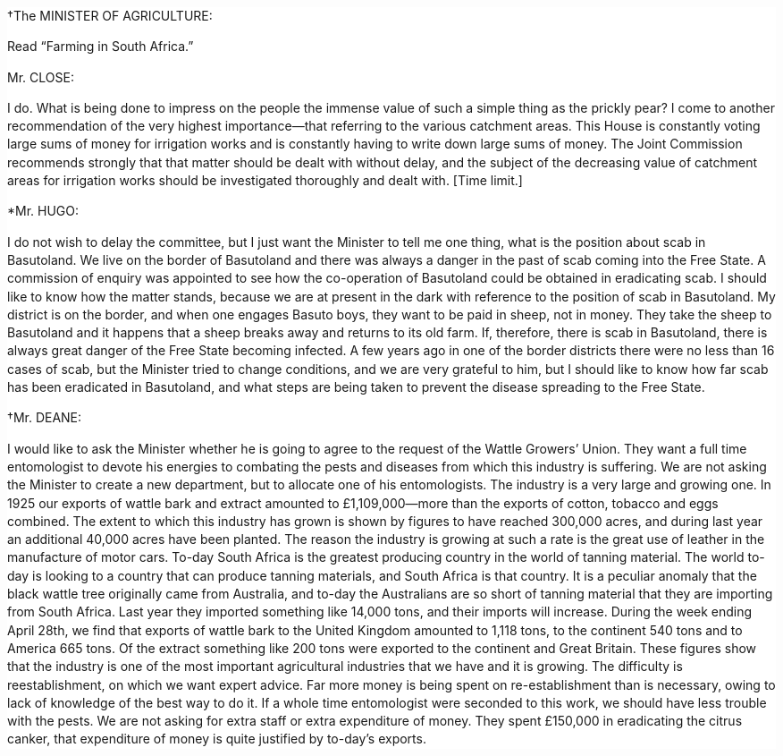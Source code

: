 </speech>

<speech by="#minister_of_agriculture">

<from>&#x2020;The <person refersTo="hansard_za">MINISTER OF AGRICULTURE</person>:</from>

<p>Read &#x201C;Farming in South Africa.&#x201D;</p>

</speech>

<speech by="#close">

<from>Mr. <person refersTo="hansard_za">CLOSE</person>:</from>

<p>I do. What is being done to impress on the people the immense value of such a simple thing as the prickly pear? I come to another recommendation of the very highest importance&#x2014;that referring to the various catchment areas. This House is constantly voting large sums of money for irrigation works and is constantly having to write down large sums of money. The Joint Commission recommends strongly that that matter should be dealt with without delay, and the subject of the decreasing value of catchment areas for irrigation works should be investigated thoroughly and dealt with. [Time limit.]</p>

</speech>

<speech by="#hugo">

<from>*Mr. <person refersTo="hansard_za">HUGO</person>:</from>

<p>I do not wish to delay the committee, but I just want the Minister to tell me one thing, what is the position about scab in Basutoland. We live on the border of Basutoland and there was always a danger in the past of scab coming into the Free State. A commission of enquiry was appointed to see how the co-operation of Basutoland could be obtained in eradicating scab. I should like to know how the matter stands, because we are at present in the dark with reference to the position of scab in Basutoland. My district is on the border, and when one engages Basuto boys, they want to be paid in sheep, not in money. They take the sheep to Basutoland and it happens that a sheep breaks away and returns to its old farm. If, therefore, there is scab in Basutoland, there is always great danger of the Free State becoming infected. A few years ago in one of the border districts there were no less than 16 cases of scab, but the Minister tried to change conditions, and we are very grateful to him, but I should like to know how far scab has been eradicated in Basutoland, and what steps are being taken to prevent the disease spreading to the Free State.</p>

</speech>

<speech by="#deane">

<from>&#x2020;Mr. <person refersTo="hansard_za">DEANE</person>:</from>

<p>I would like to ask the Minister whether he is going to agree to the request of the Wattle Growers&#x2019; Union. They want a full time entomologist to devote his energies to combating the pests and diseases from which this industry is suffering. We are not asking the Minister to create a new department, but to allocate one of his entomologists. The industry is a very large and growing one. In 1925 our exports of wattle bark and extract amounted to &#x00A3;1,109,000&#x2014;more than the exports of cotton, tobacco and eggs combined. The extent to which this industry has grown is shown by figures to have reached 300,000 acres, and during last year an additional 40,000 acres have been planted. The reason the industry is growing at such a rate is the great use of leather in the manufacture of motor cars. To-day South Africa is the greatest producing country in the world of tanning material. The world to-day is looking to a country that can produce tanning materials, and South Africa is that country. It is a peculiar anomaly that the black wattle tree originally came from Australia, and to-day the Australians are so short of tanning material that they are importing from South Africa. Last year they imported something like 14,000 tons, and their imports will increase. During the week ending April 28th, we find that exports of wattle bark to the United Kingdom amounted to 1,118 tons, to the continent 540 tons and to America 665 tons. Of the extract something like 200 tons were exported to the continent and Great Britain. These figures show that the industry is one of the most important agricultural industries that we have and it is growing. The difficulty is reestablishment, on which we want expert advice. Far more money is being spent on re-establishment than is necessary, owing to lack of knowledge of the best way to do it. If a whole time entomologist were seconded to this work, we should have less trouble with the pests. We are not asking for extra staff or extra expenditure of money. They spent &#x00A3;150,000 in eradicating the citrus canker, that expenditure of money is quite justified by to-day&#x2019;s exports.</p>
